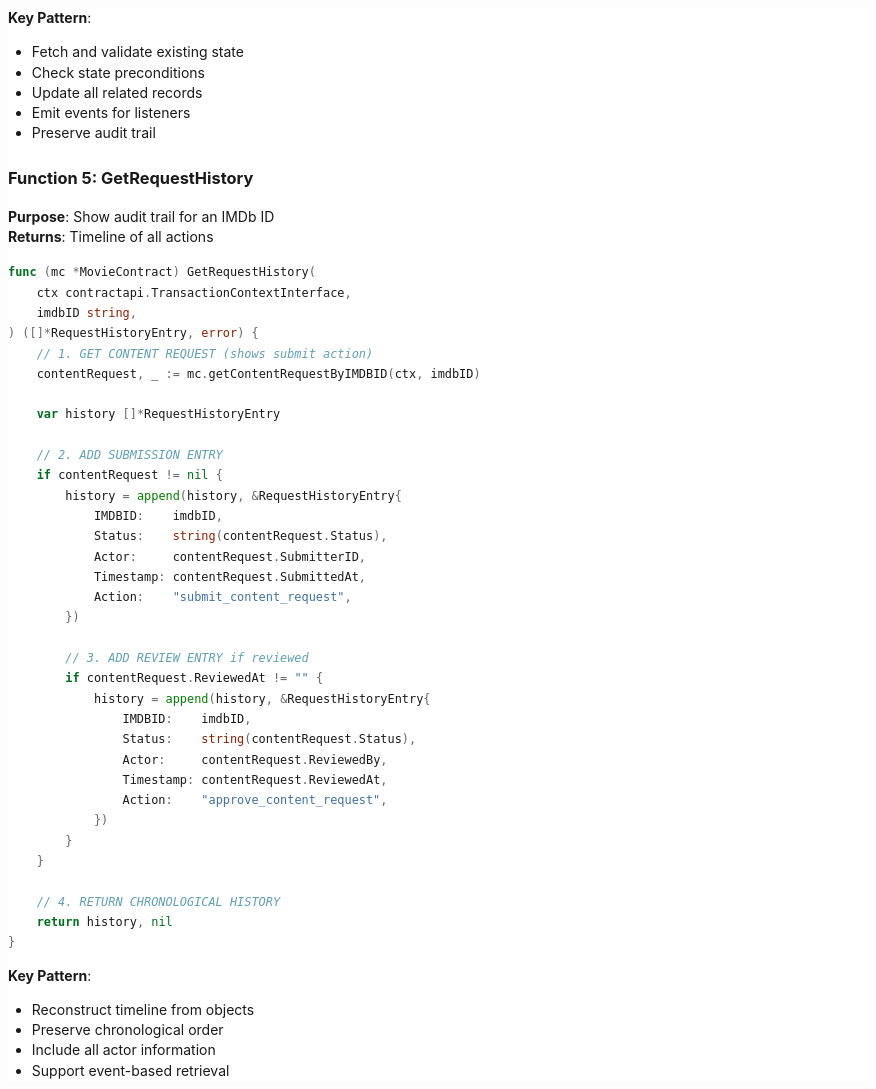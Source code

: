 **Key Pattern**:
- Fetch and validate existing state
- Check state preconditions
- Update all related records
- Emit events for listeners
- Preserve audit trail

### Function 5: GetRequestHistory
**Purpose**: Show audit trail for an IMDb ID  
**Returns**: Timeline of all actions

```go
func (mc *MovieContract) GetRequestHistory(
    ctx contractapi.TransactionContextInterface,
    imdbID string,
) ([]*RequestHistoryEntry, error) {
    // 1. GET CONTENT REQUEST (shows submit action)
    contentRequest, _ := mc.getContentRequestByIMDBID(ctx, imdbID)
    
    var history []*RequestHistoryEntry
    
    // 2. ADD SUBMISSION ENTRY
    if contentRequest != nil {
        history = append(history, &RequestHistoryEntry{
            IMDBID:    imdbID,
            Status:    string(contentRequest.Status),
            Actor:     contentRequest.SubmitterID,
            Timestamp: contentRequest.SubmittedAt,
            Action:    "submit_content_request",
        })
        
        // 3. ADD REVIEW ENTRY if reviewed
        if contentRequest.ReviewedAt != "" {
            history = append(history, &RequestHistoryEntry{
                IMDBID:    imdbID,
                Status:    string(contentRequest.Status),
                Actor:     contentRequest.ReviewedBy,
                Timestamp: contentRequest.ReviewedAt,
                Action:    "approve_content_request",
            })
        }
    }
    
    // 4. RETURN CHRONOLOGICAL HISTORY
    return history, nil
}
```

**Key Pattern**:
- Reconstruct timeline from objects
- Preserve chronological order
- Include all actor information
- Support event-based retrieval
